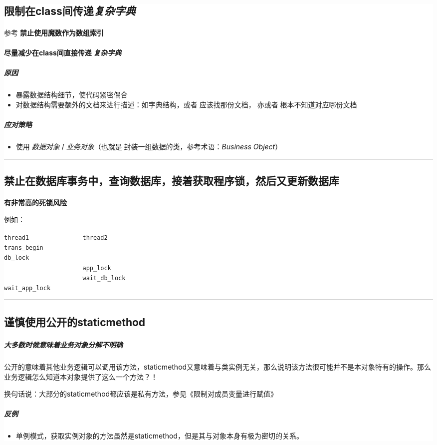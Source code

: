 
## 限制在class间传递*复杂字典*

参考 **禁止使用魔数作为数组索引**

#### 尽量减少在class间直接传递 *复杂字典*

##### 原因
* 暴露数据结构细节，使代码紧密偶合
* 对数据结构需要额外的文档来进行描述：如字典结构，或者 应该找那份文档， 亦或者 根本不知道对应哪份文档

##### 应对策略
* 使用 *数据对象* / *业务对象*（也就是 封装一组数据的类，参考术语：*Business Object*）

---

## 禁止在数据库事务中，查询数据库，接着获取程序锁，然后又更新数据库
**有非常高的死锁风险**

例如：
```
thread1               thread2
trans_begin
db_lock
                      app_lock
                      wait_db_lock
wait_app_lock
```

---

## 谨慎使用公开的staticmethod
##### 大多数时候意味着业务对象分解不明确
公开的意味着其他业务逻辑可以调用该方法，staticmethod又意味着与类实例无关，那么说明该方法很可能并不是本对象特有的操作。那么业务逻辑怎么知道本对象提供了这么一个方法？！

换句话说：大部分的staticmethod都应该是私有方法，参见《限制对成员变量进行赋值》
##### 反例
* 单例模式，获取实例对象的方法虽然是staticmethod，但是其与对象本身有极为密切的关系。
